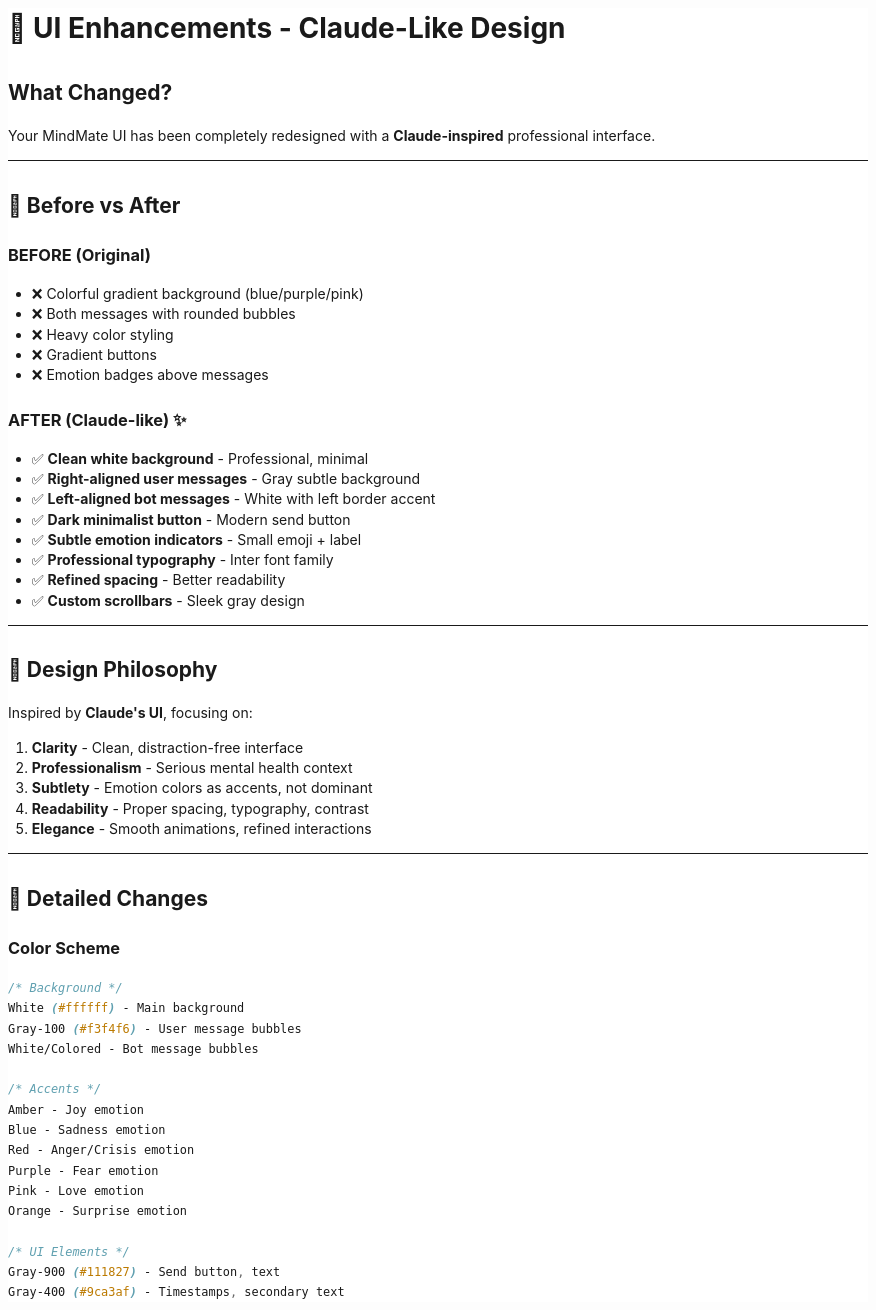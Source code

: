 # 🎨 UI Enhancements - Claude-Like Design

## What Changed?

Your MindMate UI has been completely redesigned with a **Claude-inspired** professional interface.

---

## 🔄 Before vs After

### BEFORE (Original)
- ❌ Colorful gradient background (blue/purple/pink)
- ❌ Both messages with rounded bubbles
- ❌ Heavy color styling
- ❌ Gradient buttons
- ❌ Emotion badges above messages

### AFTER (Claude-like) ✨
- ✅ **Clean white background** - Professional, minimal
- ✅ **Right-aligned user messages** - Gray subtle background
- ✅ **Left-aligned bot messages** - White with left border accent
- ✅ **Dark minimalist button** - Modern send button
- ✅ **Subtle emotion indicators** - Small emoji + label
- ✅ **Professional typography** - Inter font family
- ✅ **Refined spacing** - Better readability
- ✅ **Custom scrollbars** - Sleek gray design

---

## 🎯 Design Philosophy

Inspired by **Claude's UI**, focusing on:

1. **Clarity** - Clean, distraction-free interface
2. **Professionalism** - Serious mental health context
3. **Subtlety** - Emotion colors as accents, not dominant
4. **Readability** - Proper spacing, typography, contrast
5. **Elegance** - Smooth animations, refined interactions

---

## 📐 Detailed Changes

### Color Scheme
```css
/* Background */
White (#ffffff) - Main background
Gray-100 (#f3f4f6) - User message bubbles
White/Colored - Bot message bubbles

/* Accents */
Amber - Joy emotion
Blue - Sadness emotion
Red - Anger/Crisis emotion
Purple - Fear emotion
Pink - Love emotion
Orange - Surprise emotion

/* UI Elements */
Gray-900 (#111827) - Send button, text
Gray-400 (#9ca3af) - Timestamps, secondary text
```